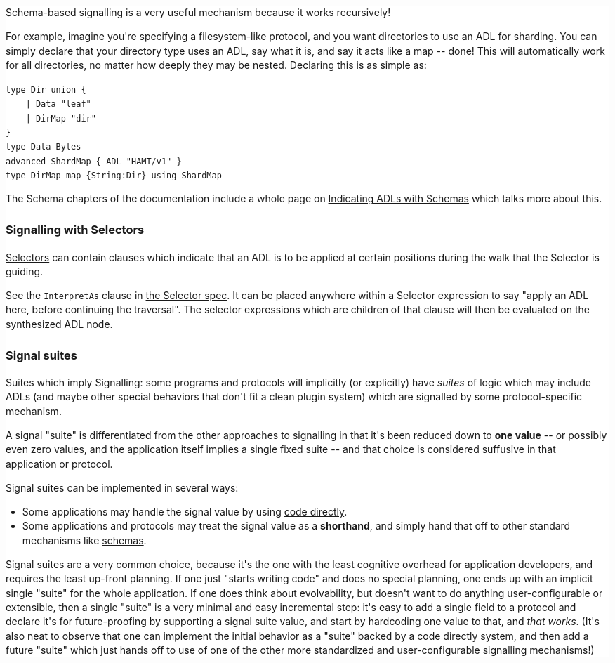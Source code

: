 Schema-based signalling is a very useful mechanism because it works recursively!

For example, imagine you're specifying a filesystem-like protocol,
and you want directories to use an ADL for sharding.
You can simply declare that your directory type uses an ADL,
say what it is, and say it acts like a map -- done!
This will automatically work for all directories, no matter how deeply they may be nested.
Declaring this is as simple as:

```ipldsch
type Dir union {
	| Data "leaf"
	| DirMap "dir"
}
type Data Bytes
advanced ShardMap { ADL "HAMT/v1" }
type DirMap map {String:Dir} using ShardMap
```

The Schema chapters of the documentation include a whole page on
[Indicating ADLs with Schemas](/docs/schemas/features/indicating-adls/) which talks more about this.


### Signalling with Selectors

[Selectors](/glossary/#selectors) can contain clauses which indicate that an ADL is to be applied at certain positions during the walk that the Selector is guiding.

See the `InterpretAs` clause in [the Selector spec](/specs/selectors/).
It can be placed anywhere within a Selector expression to say "apply an ADL here, before continuing the traversal".
The selector expressions which are children of that clause will then be evaluated on the synthesized ADL node.


### Signal suites

Suites which imply Signalling: some programs and protocols will implicitly (or explicitly) have _suites_ of logic which may include ADLs (and maybe other special behaviors that don't fit a clean plugin system) which are signalled by some protocol-specific mechanism.

A signal "suite" is differentiated from the other approaches to signalling in that it's been reduced down to **one value** -- or possibly even zero values, and the application itself implies a single fixed suite -- and that choice is considered suffusive in that application or protocol.

Signal suites can be implemented in several ways:

- Some applications may handle the signal value by using [code directly](#code-directly-without-signalling).
- Some applications and protocols may treat the signal value as a **shorthand**, and simply hand that off to other standard mechanisms like [schemas](#signalling-with-schemas).

Signal suites are a very common choice, because it's the one with the least cognitive overhead for application developers, and requires the least up-front planning.
If one just "starts writing code" and does no special planning, one ends up with an implicit single "suite" for the whole application.
If one does think about evolvability, but doesn't want to do anything user-configurable or extensible,
then a single "suite" is a very minimal and easy incremental step:
it's easy to add a single field to a protocol and declare it's for future-proofing by supporting a signal suite value, and start by hardcoding one value to that, and _that works_.
(It's also neat to observe that one can implement the initial behavior as a "suite" backed by a [code directly](#code-directly-without-signalling) system,
and then add a future "suite" which just hands off to use of one of the other more standardized and user-configurable signalling mechanisms!)
